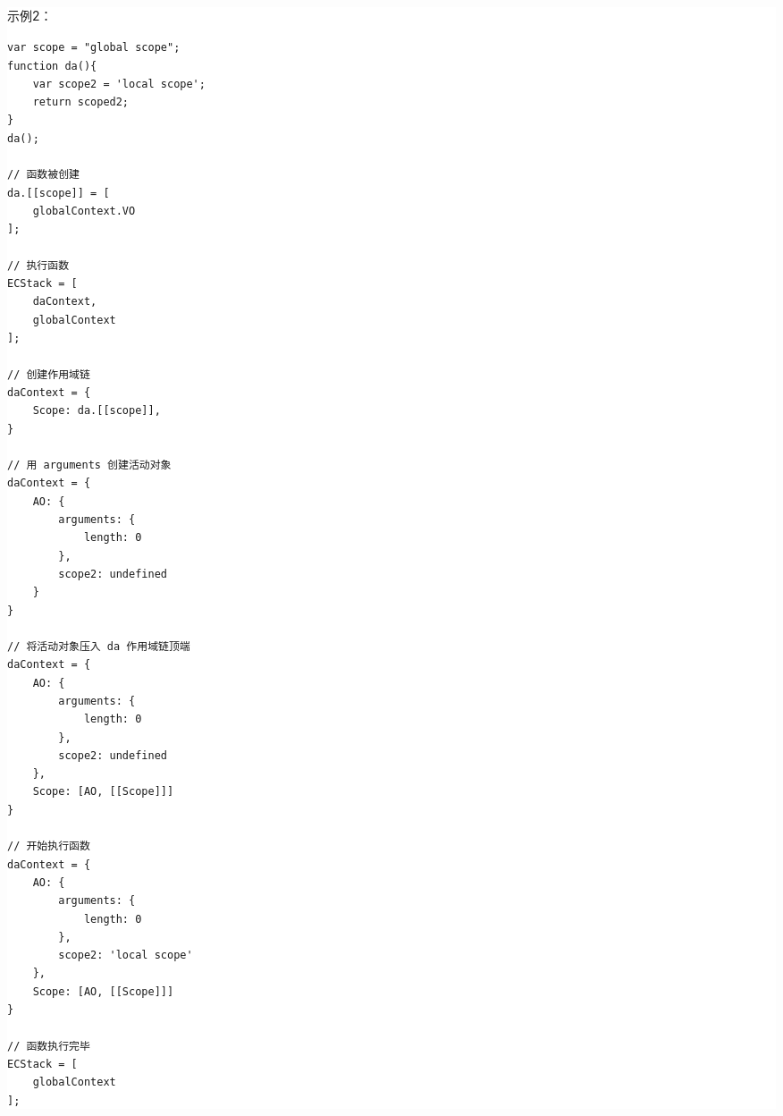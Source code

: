 示例2：

```
var scope = "global scope";
function da(){
    var scope2 = 'local scope';
    return scoped2;
}
da();

// 函数被创建
da.[[scope]] = [
    globalContext.VO
];

// 执行函数
ECStack = [
    daContext,
    globalContext
];

// 创建作用域链
daContext = {
    Scope: da.[[scope]],
}

// 用 arguments 创建活动对象
daContext = {
    AO: {
        arguments: {
            length: 0
        },
        scope2: undefined
    }
}

// 将活动对象压入 da 作用域链顶端
daContext = {
    AO: {
        arguments: {
            length: 0
        },
        scope2: undefined
    },
    Scope: [AO, [[Scope]]]
}

// 开始执行函数
daContext = {
    AO: {
        arguments: {
            length: 0
        },
        scope2: 'local scope'
    },
    Scope: [AO, [[Scope]]]
}

// 函数执行完毕
ECStack = [
    globalContext
];
```

